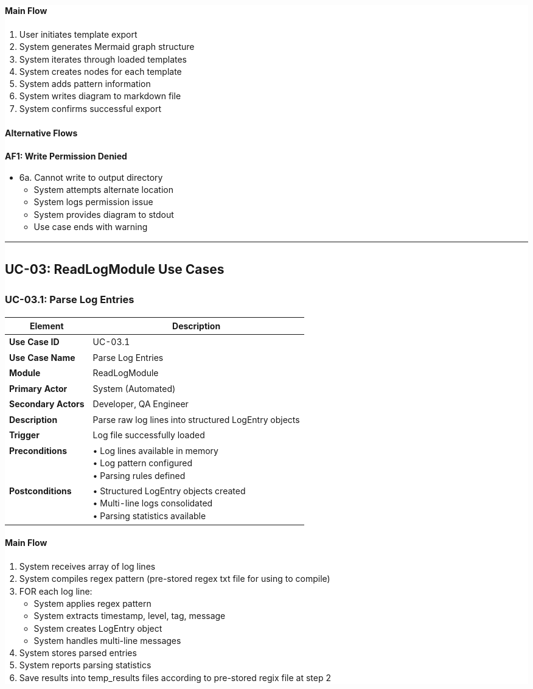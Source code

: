 #### Main Flow
1. User initiates template export
2. System generates Mermaid graph structure
3. System iterates through loaded templates
4. System creates nodes for each template
5. System adds pattern information
6. System writes diagram to markdown file
7. System confirms successful export

#### Alternative Flows

**AF1: Write Permission Denied**
- 6a. Cannot write to output directory
  - System attempts alternate location
  - System logs permission issue
  - System provides diagram to stdout
  - Use case ends with warning

---

## UC-03: ReadLogModule Use Cases

### UC-03.1: Parse Log Entries

| **Element** | **Description** |
|-------------|-----------------|
| **Use Case ID** | UC-03.1 |
| **Use Case Name** | Parse Log Entries |
| **Module** | ReadLogModule |
| **Primary Actor** | System (Automated) |
| **Secondary Actors** | Developer, QA Engineer |
| **Description** | Parse raw log lines into structured LogEntry objects |
| **Trigger** | Log file successfully loaded |
| **Preconditions** | • Log lines available in memory<br>• Log pattern configured<br>• Parsing rules defined |
| **Postconditions** | • Structured LogEntry objects created<br>• Multi-line logs consolidated<br>• Parsing statistics available |

#### Main Flow
1. System receives array of log lines
2. System compiles regex pattern (pre-stored regex txt file for using to compile)
3. FOR each log line:
   - System applies regex pattern
   - System extracts timestamp, level, tag, message
   - System creates LogEntry object
   - System handles multi-line messages
4. System stores parsed entries
5. System reports parsing statistics
6. Save results into temp_results files according to pre-stored regix file at step 2
